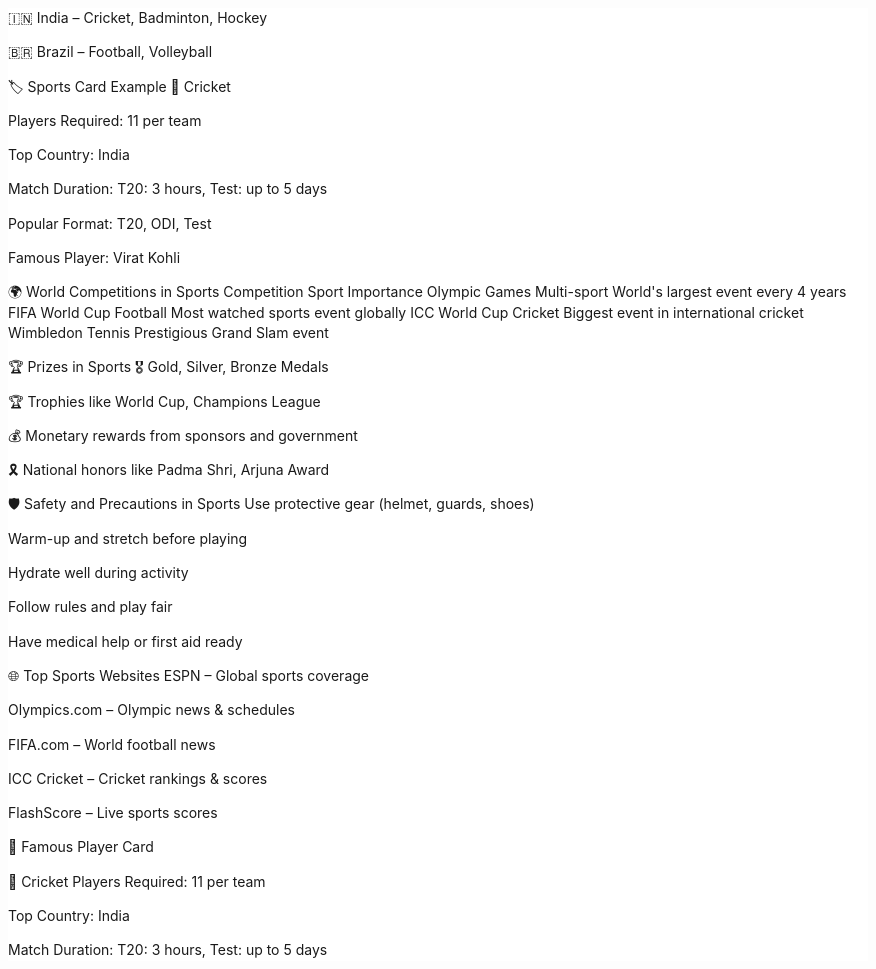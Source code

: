 🇮🇳 India – Cricket, Badminton, Hockey

🇧🇷 Brazil – Football, Volleyball

🏷️ Sports Card Example
🏏 Cricket

Players Required: 11 per team

Top Country: India

Match Duration: T20: 3 hours, Test: up to 5 days

Popular Format: T20, ODI, Test

Famous Player: Virat Kohli

🌍 World Competitions in Sports
Competition Sport Importance
Olympic Games Multi-sport World's largest event every 4 years
FIFA World Cup Football Most watched sports event globally
ICC World Cup Cricket Biggest event in international cricket
Wimbledon Tennis Prestigious Grand Slam event

🏆 Prizes in Sports
🎖️ Gold, Silver, Bronze Medals

🏆 Trophies like World Cup, Champions League

💰 Monetary rewards from sponsors and government

🎗️ National honors like Padma Shri, Arjuna Award

🛡️ Safety and Precautions in Sports
Use protective gear (helmet, guards, shoes)

Warm-up and stretch before playing

Hydrate well during activity

Follow rules and play fair

Have medical help or first aid ready

🌐 Top Sports Websites
ESPN – Global sports coverage

Olympics.com – Olympic news & schedules

FIFA.com – World football news

ICC Cricket – Cricket rankings & scores

FlashScore – Live sports scores

👑 Famous Player Card

🏏 Cricket
Players Required: 11 per team

Top Country: India

Match Duration: T20: 3 hours, Test: up to 5 days
